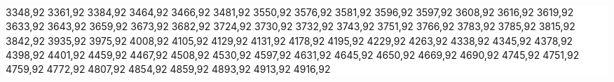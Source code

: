 3348,92
3361,92
3384,92
3464,92
3466,92
3481,92
3550,92
3576,92
3581,92
3596,92
3597,92
3608,92
3616,92
3619,92
3633,92
3643,92
3659,92
3673,92
3682,92
3724,92
3730,92
3732,92
3743,92
3751,92
3766,92
3783,92
3785,92
3815,92
3842,92
3935,92
3975,92
4008,92
4105,92
4129,92
4131,92
4178,92
4195,92
4229,92
4263,92
4338,92
4345,92
4378,92
4398,92
4401,92
4459,92
4467,92
4508,92
4530,92
4597,92
4631,92
4645,92
4650,92
4669,92
4690,92
4745,92
4751,92
4759,92
4772,92
4807,92
4854,92
4859,92
4893,92
4913,92
4916,92